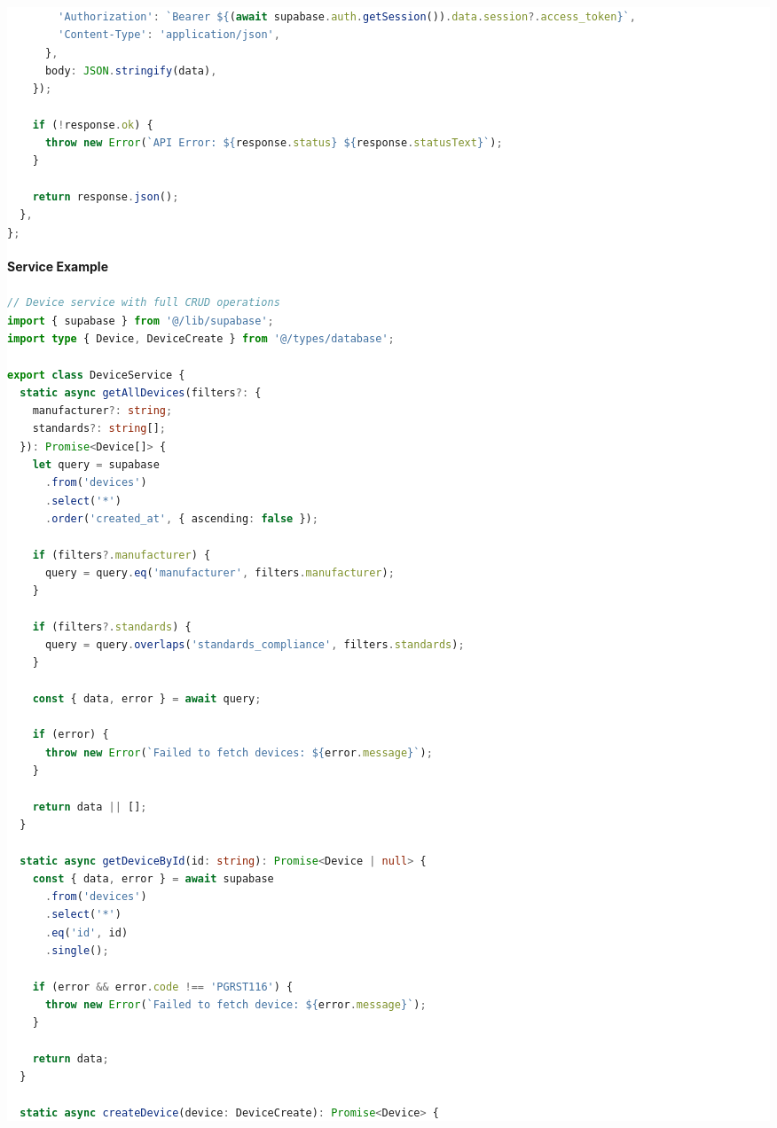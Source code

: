 ```typescript
        'Authorization': `Bearer ${(await supabase.auth.getSession()).data.session?.access_token}`,
        'Content-Type': 'application/json',
      },
      body: JSON.stringify(data),
    });
    
    if (!response.ok) {
      throw new Error(`API Error: ${response.status} ${response.statusText}`);
    }
    
    return response.json();
  },
};
```

#### Service Example

```typescript
// Device service with full CRUD operations
import { supabase } from '@/lib/supabase';
import type { Device, DeviceCreate } from '@/types/database';

export class DeviceService {
  static async getAllDevices(filters?: {
    manufacturer?: string;
    standards?: string[];
  }): Promise<Device[]> {
    let query = supabase
      .from('devices')
      .select('*')
      .order('created_at', { ascending: false });

    if (filters?.manufacturer) {
      query = query.eq('manufacturer', filters.manufacturer);
    }

    if (filters?.standards) {
      query = query.overlaps('standards_compliance', filters.standards);
    }

    const { data, error } = await query;

    if (error) {
      throw new Error(`Failed to fetch devices: ${error.message}`);
    }

    return data || [];
  }

  static async getDeviceById(id: string): Promise<Device | null> {
    const { data, error } = await supabase
      .from('devices')
      .select('*')
      .eq('id', id)
      .single();

    if (error && error.code !== 'PGRST116') {
      throw new Error(`Failed to fetch device: ${error.message}`);
    }

    return data;
  }

  static async createDevice(device: DeviceCreate): Promise<Device> {
```